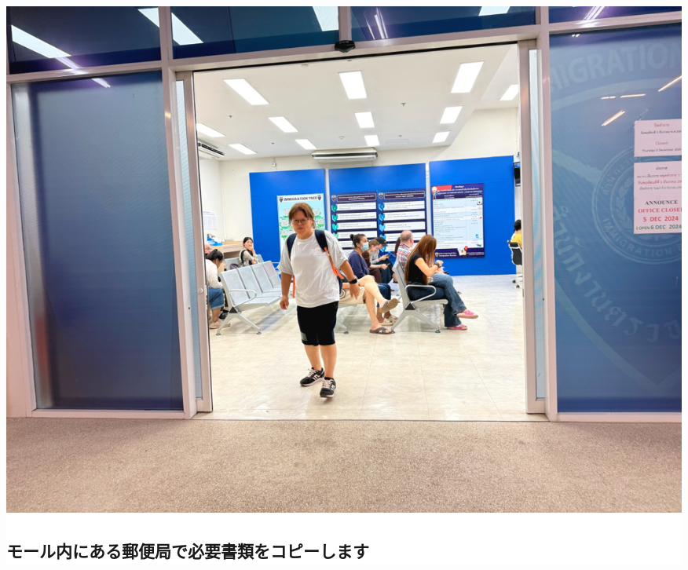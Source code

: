 <a href="20241204_017.JPG" target="_blank"><img src="20241204_017.JPG" alt="サンプル画像" width="900" /></a>

<h2><span class="yellow">モール内にある郵便局で必要書類をコピーします</span></h2>